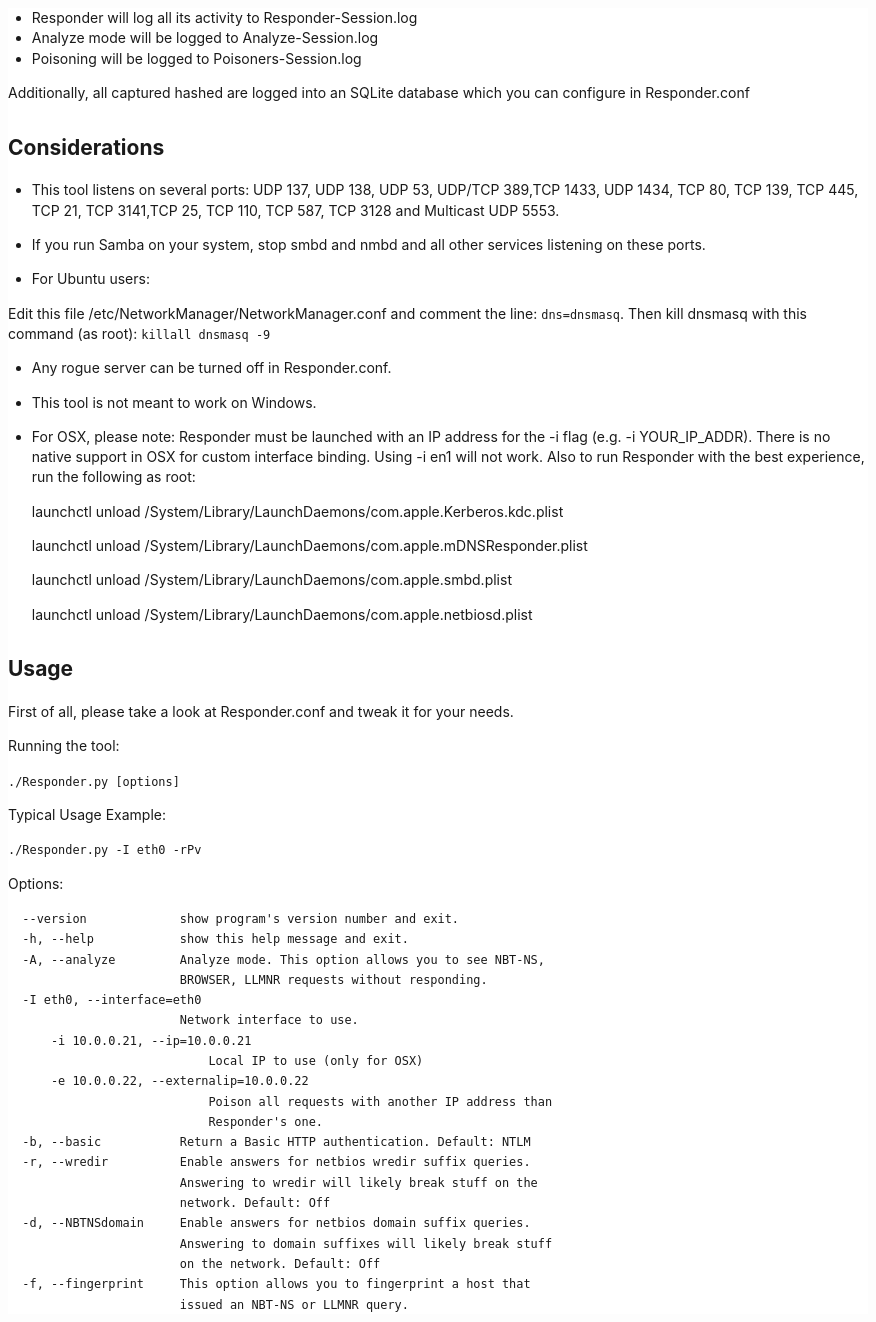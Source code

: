 - Responder will log all its activity to Responder-Session.log
- Analyze mode will be logged to Analyze-Session.log
- Poisoning will be logged to Poisoners-Session.log

Additionally, all captured hashed are logged into an SQLite database which you can configure in Responder.conf


## Considerations ##

- This tool listens on several ports: UDP 137, UDP 138, UDP 53, UDP/TCP 389,TCP 1433, UDP 1434, TCP 80, TCP 139, TCP 445, TCP 21, TCP 3141,TCP 25, TCP 110, TCP 587, TCP 3128 and Multicast UDP 5553.

- If you run Samba on your system, stop smbd and nmbd and all other services listening on these ports.

- For Ubuntu users:

Edit this file /etc/NetworkManager/NetworkManager.conf and comment the line: `dns=dnsmasq`. Then kill dnsmasq with this command (as root): `killall dnsmasq -9`

- Any rogue server can be turned off in Responder.conf.

- This tool is not meant to work on Windows.

- For OSX, please note: Responder must be launched with an IP address for the -i flag (e.g. -i YOUR_IP_ADDR). There is no native support in OSX for custom interface binding. Using -i en1 will not work. Also to run Responder with the best experience, run the following as root:

    launchctl unload /System/Library/LaunchDaemons/com.apple.Kerberos.kdc.plist

    launchctl unload /System/Library/LaunchDaemons/com.apple.mDNSResponder.plist

    launchctl unload /System/Library/LaunchDaemons/com.apple.smbd.plist

    launchctl unload /System/Library/LaunchDaemons/com.apple.netbiosd.plist

## Usage ##

First of all, please take a look at Responder.conf and tweak it for your needs.

Running the tool:

    ./Responder.py [options]

Typical Usage Example:

    ./Responder.py -I eth0 -rPv

Options:

	  --version             show program's version number and exit.
	  -h, --help            show this help message and exit.
	  -A, --analyze         Analyze mode. This option allows you to see NBT-NS,
	                        BROWSER, LLMNR requests without responding.
	  -I eth0, --interface=eth0
	                        Network interface to use.
          -i 10.0.0.21, --ip=10.0.0.21
                                Local IP to use (only for OSX)
          -e 10.0.0.22, --externalip=10.0.0.22
                                Poison all requests with another IP address than
                                Responder's one.
	  -b, --basic           Return a Basic HTTP authentication. Default: NTLM
	  -r, --wredir          Enable answers for netbios wredir suffix queries.
	                        Answering to wredir will likely break stuff on the
	                        network. Default: Off
	  -d, --NBTNSdomain     Enable answers for netbios domain suffix queries.
	                        Answering to domain suffixes will likely break stuff
	                        on the network. Default: Off
	  -f, --fingerprint     This option allows you to fingerprint a host that
	                        issued an NBT-NS or LLMNR query.